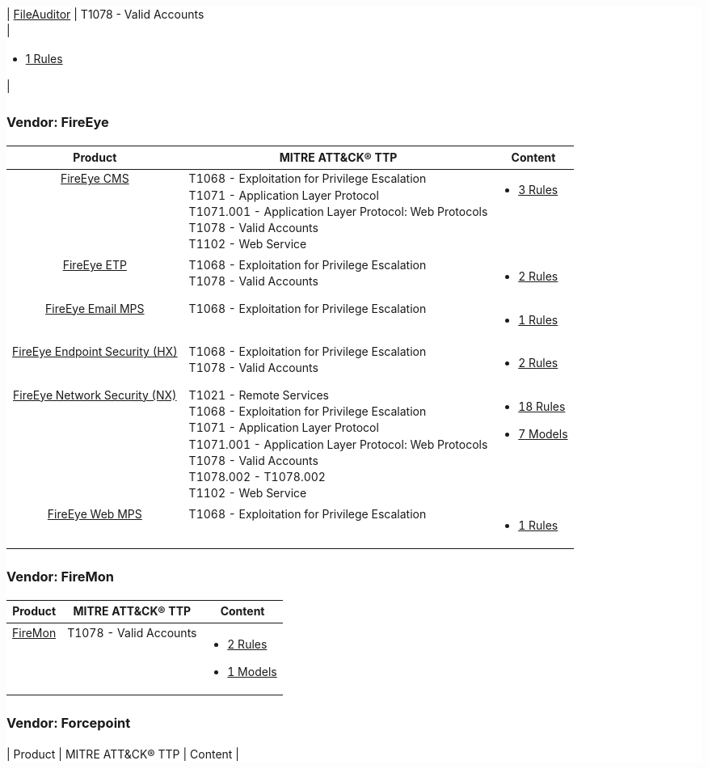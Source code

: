 | [FileAuditor](../DS/FileAuditor/fileauditor/ds_fileauditor_fileauditor.md) | T1078 - Valid Accounts<br> | [<ul><li>1 Rules</li></ul>](../DS/FileAuditor/fileauditor/RM/r_m_fileauditor_fileauditor_Privileged_Activity.md) |
### Vendor: FireEye
|                                                           Product                                                           | MITRE ATT&CK® TTP                                                                                                                                                                                                                                     | Content                                                                                                                                                                 |
|:---------------------------------------------------------------------------------------------------------------------------:| ----------------------------------------------------------------------------------------------------------------------------------------------------------------------------------------------------------------------------------------------------- | ----------------------------------------------------------------------------------------------------------------------------------------------------------------------- |
|                             [FireEye CMS](../DS/FireEye/fireeye_cms/ds_fireeye_fireeye_cms.md)                              | T1068 - Exploitation for Privilege Escalation<br>T1071 - Application Layer Protocol<br>T1071.001 - Application Layer Protocol: Web Protocols<br>T1078 - Valid Accounts<br>T1102 - Web Service<br>                                                     | [<ul><li>3 Rules</li></ul>](../DS/FireEye/fireeye_cms/RM/r_m_fireeye_fireeye_cms_Privileged_Activity.md)                                                                |
|                             [FireEye ETP](../DS/FireEye/fireeye_etp/ds_fireeye_fireeye_etp.md)                              | T1068 - Exploitation for Privilege Escalation<br>T1078 - Valid Accounts<br>                                                                                                                                                                           | [<ul><li>2 Rules</li></ul>](../DS/FireEye/fireeye_etp/RM/r_m_fireeye_fireeye_etp_Privileged_Activity.md)                                                                |
|                    [FireEye Email MPS](../DS/FireEye/fireeye_email_mps/ds_fireeye_fireeye_email_mps.md)                     | T1068 - Exploitation for Privilege Escalation<br>                                                                                                                                                                                                     | [<ul><li>1 Rules</li></ul>](../DS/FireEye/fireeye_email_mps/RM/r_m_fireeye_fireeye_email_mps_Privileged_Activity.md)                                                    |
| [FireEye Endpoint Security (HX)](../DS/FireEye/fireeye_endpoint_security_(hx)/ds_fireeye_fireeye_endpoint_security_(hx).md) | T1068 - Exploitation for Privilege Escalation<br>T1078 - Valid Accounts<br>                                                                                                                                                                           | [<ul><li>2 Rules</li></ul>](../DS/FireEye/fireeye_endpoint_security_(hx)/RM/r_m_fireeye_fireeye_endpoint_security_(hx)_Privileged_Activity.md)                          |
|  [FireEye Network Security (NX)](../DS/FireEye/fireeye_network_security_(nx)/ds_fireeye_fireeye_network_security_(nx).md)   | T1021 - Remote Services<br>T1068 - Exploitation for Privilege Escalation<br>T1071 - Application Layer Protocol<br>T1071.001 - Application Layer Protocol: Web Protocols<br>T1078 - Valid Accounts<br>T1078.002 - T1078.002<br>T1102 - Web Service<br> | [<ul><li>18 Rules</li></ul><ul><li>7 Models</li></ul>](../DS/FireEye/fireeye_network_security_(nx)/RM/r_m_fireeye_fireeye_network_security_(nx)_Privileged_Activity.md) |
|                       [FireEye Web MPS](../DS/FireEye/fireeye_web_mps/ds_fireeye_fireeye_web_mps.md)                        | T1068 - Exploitation for Privilege Escalation<br>                                                                                                                                                                                                     | [<ul><li>1 Rules</li></ul>](../DS/FireEye/fireeye_web_mps/RM/r_m_fireeye_fireeye_web_mps_Privileged_Activity.md)                                                        |
### Vendor: FireMon
|                        Product                         | MITRE ATT&CK® TTP          | Content                                                                                                                    |
|:------------------------------------------------------:| -------------------------- | -------------------------------------------------------------------------------------------------------------------------- |
| [FireMon](../DS/FireMon/firemon/ds_firemon_firemon.md) | T1078 - Valid Accounts<br> | [<ul><li>2 Rules</li></ul><ul><li>1 Models</li></ul>](../DS/FireMon/firemon/RM/r_m_firemon_firemon_Privileged_Activity.md) |
### Vendor: Forcepoint
|                                                                  Product                                                                   | MITRE ATT&CK® TTP                                                                                                                                                                                 | Content                                                                                                                                                                    |